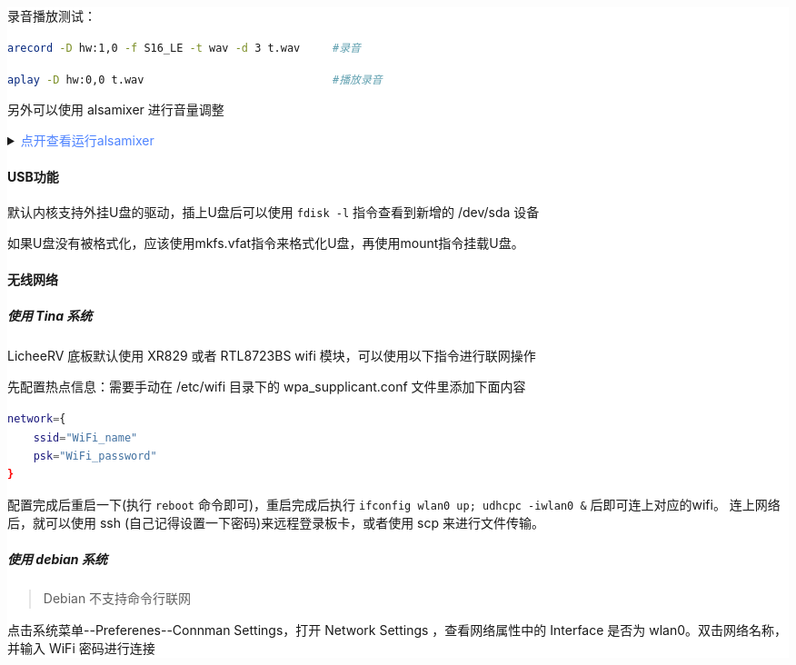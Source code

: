 录音播放测试：

```bash
arecord -D hw:1,0 -f S16_LE -t wav -d 3 t.wav     #录音
```
```bash
aplay -D hw:0,0 t.wav                             #播放录音
```

另外可以使用 alsamixer 进行音量调整

<details><summary><font color="#4F84FF">点开查看运行alsamixer</font></summary></details>

#### USB功能

默认内核支持外挂U盘的驱动，插上U盘后可以使用 `fdisk -l` 指令查看到新增的 /dev/sda 设备 <br>

如果U盘没有被格式化，应该使用mkfs.vfat指令来格式化U盘，再使用mount指令挂载U盘。

#### 无线网络

##### **使用 Tina 系统**

  LicheeRV 底板默认使用 XR829 或者 RTL8723BS wifi 模块，可以使用以下指令进行联网操作

  先配置热点信息：需要手动在 /etc/wifi 目录下的 wpa_supplicant.conf 文件里添加下面内容

  ```bash
  network={  
      ssid="WiFi_name"  
      psk="WiFi_password"  
  } 
  ```

  配置完成后重启一下(执行 `reboot` 命令即可)，重启完成后执行 `ifconfig wlan0 up; udhcpc -iwlan0 &` 后即可连上对应的wifi。
  连上网络后，就可以使用 ssh (自己记得设置一下密码)来远程登录板卡，或者使用 scp 来进行文件传输。

##### **使用 debian 系统**

> Debian 不支持命令行联网
  
  点击系统菜单--Preferenes--Connman Settings，打开 Network Settings ，查看网络属性中的 Interface 是否为 wlan0。双击网络名称，并输入 WiFi 密码进行连接
